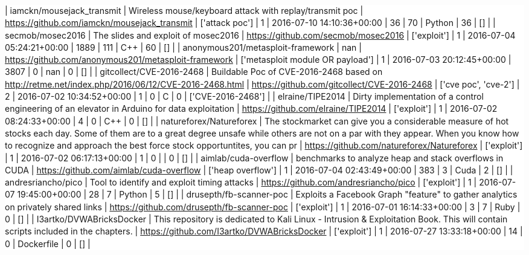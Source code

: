 | iamckn/mousejack_transmit | Wireless mouse/keyboard attack with replay/transmit poc | https://github.com/iamckn/mousejack_transmit | ['attack poc'] | 1 | 2016-07-10 14:10:36+00:00 | 36 | 70 | Python | 36 | [] |
| secmob/mosec2016 | The slides and exploit of mosec2016 | https://github.com/secmob/mosec2016 | ['exploit'] | 1 | 2016-07-04 05:24:21+00:00 | 1889 | 111 | C++ | 60 | [] |
| anonymous201/metasploit-framework | nan | https://github.com/anonymous201/metasploit-framework | ['metasploit module OR payload'] | 1 | 2016-07-03 20:12:45+00:00 | 3807 | 0 | nan | 0 | [] |
| gitcollect/CVE-2016-2468 | Buildable Poc of CVE-2016-2468 based on http://retme.net/index.php/2016/06/12/CVE-2016-2468.html | https://github.com/gitcollect/CVE-2016-2468 | ['cve poc', 'cve-2'] | 2 | 2016-07-02 10:34:52+00:00 | 1 | 0 | C | 0 | ['CVE-2016-2468'] |
| elraine/TIPE2014 | Dirty implementation of a control engineering of an elevator in Arduino for data exploitation | https://github.com/elraine/TIPE2014 | ['exploit'] | 1 | 2016-07-02 08:24:33+00:00 | 4 | 0 | C++ | 0 | [] |
| natureforex/Natureforex | The stockmarket can give you a considerable measure of hot stocks each day. Some of them are to a great degree unsafe while others are not on a par with they appear. When you know how to recognize and approach the best force stock opportuntites, you can pr | https://github.com/natureforex/Natureforex | ['exploit'] | 1 | 2016-07-02 06:17:13+00:00 | 1 | 0 | | 0 | [] |
| aimlab/cuda-overflow | benchmarks to analyze heap and stack overflows in CUDA | https://github.com/aimlab/cuda-overflow | ['heap overflow'] | 1 | 2016-07-04 02:43:49+00:00 | 383 | 3 | Cuda | 2 | [] |
| andresriancho/pico | Tool to identify and exploit timing attacks | https://github.com/andresriancho/pico | ['exploit'] | 1 | 2016-07-07 19:45:00+00:00 | 28 | 7 | Python | 5 | [] |
| drusepth/fb-scanner-poc | Exploits a Facebook Graph "feature" to gather analytics on privately shared links | https://github.com/drusepth/fb-scanner-poc | ['exploit'] | 1 | 2016-07-01 16:14:33+00:00 | 3 | 7 | Ruby | 0 | [] |
| I3artko/DVWABricksDocker | This repository is dedicated to Kali Linux - Intrusion & Exploitation Book. This will contain scripts included in the chapters. | https://github.com/I3artko/DVWABricksDocker | ['exploit'] | 1 | 2016-07-27 13:33:18+00:00 | 14 | 0 | Dockerfile | 0 | [] |
